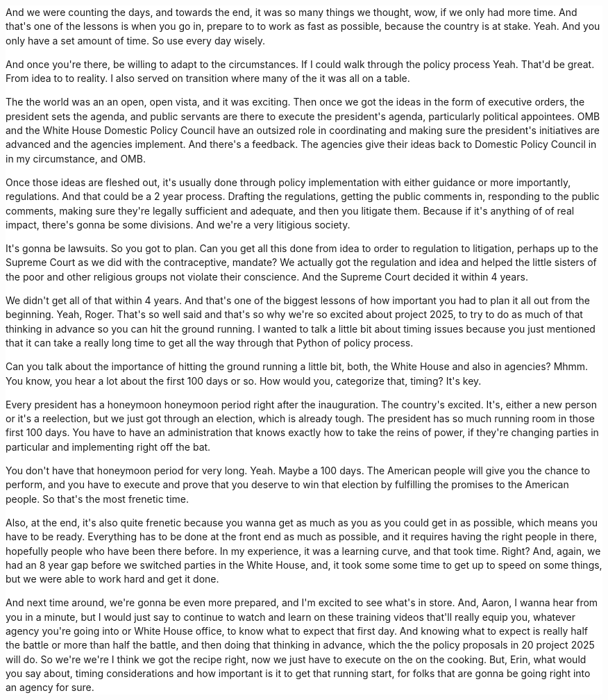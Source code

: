 And we were counting the days, and towards the end, it was so many things we thought, wow, if we only had more time. And that's one of the lessons is when you go in, prepare to to work as fast as possible, because the country is at stake. Yeah. And you only have a set amount of time. So use every day wisely.

And once you're there, be willing to adapt to the circumstances. If I could walk through the policy process Yeah. That'd be great. From idea to to reality. I also served on transition where many of the it was all on a table.

The the world was an an open, open vista, and it was exciting. Then once we got the ideas in the form of executive orders, the president sets the agenda, and public servants are there to execute the president's agenda, particularly political appointees. OMB and the White House Domestic Policy Council have an outsized role in coordinating and making sure the president's initiatives are advanced and the agencies implement. And there's a feedback. The agencies give their ideas back to Domestic Policy Council in in my circumstance, and OMB.

Once those ideas are fleshed out, it's usually done through policy implementation with either guidance or more importantly, regulations. And that could be a 2 year process. Drafting the regulations, getting the public comments in, responding to the public comments, making sure they're legally sufficient and adequate, and then you litigate them. Because if it's anything of of real impact, there's gonna be some divisions. And we're a very litigious society.

It's gonna be lawsuits. So you got to plan. Can you get all this done from idea to order to regulation to litigation, perhaps up to the Supreme Court as we did with the contraceptive, mandate? We actually got the regulation and idea and helped the little sisters of the poor and other religious groups not violate their conscience. And the Supreme Court decided it within 4 years.

We didn't get all of that within 4 years. And that's one of the biggest lessons of how important you had to plan it all out from the beginning. Yeah, Roger. That's so well said and that's so why we're so excited about project 2025, to try to do as much of that thinking in advance so you can hit the ground running. I wanted to talk a little bit about timing issues because you just mentioned that it can take a really long time to get all the way through that Python of policy process.

Can you talk about the importance of hitting the ground running a little bit, both, the White House and also in agencies? Mhmm. You know, you hear a lot about the first 100 days or so. How would you, categorize that, timing? It's key.

Every president has a honeymoon honeymoon period right after the inauguration. The country's excited. It's, either a new person or it's a reelection, but we just got through an election, which is already tough. The president has so much running room in those first 100 days. You have to have an administration that knows exactly how to take the reins of power, if they're changing parties in particular and implementing right off the bat.

You don't have that honeymoon period for very long. Yeah. Maybe a 100 days. The American people will give you the chance to perform, and you have to execute and prove that you deserve to win that election by fulfilling the promises to the American people. So that's the most frenetic time.

Also, at the end, it's also quite frenetic because you wanna get as much as you as you could get in as possible, which means you have to be ready. Everything has to be done at the front end as much as possible, and it requires having the right people in there, hopefully people who have been there before. In my experience, it was a learning curve, and that took time. Right? And, again, we had an 8 year gap before we switched parties in the White House, and, it took some some time to get up to speed on some things, but we were able to work hard and get it done.

And next time around, we're gonna be even more prepared, and I'm excited to see what's in store. And, Aaron, I wanna hear from you in a minute, but I would just say to continue to watch and learn on these training videos that'll really equip you, whatever agency you're going into or White House office, to know what to expect that first day. And knowing what to expect is really half the battle or more than half the battle, and then doing that thinking in advance, which the the policy proposals in 20 project 2025 will do. So we're we're I think we got the recipe right, now we just have to execute on the on the cooking. But, Erin, what would you say about, timing considerations and how important is it to get that running start, for folks that are gonna be going right into an agency for sure.
